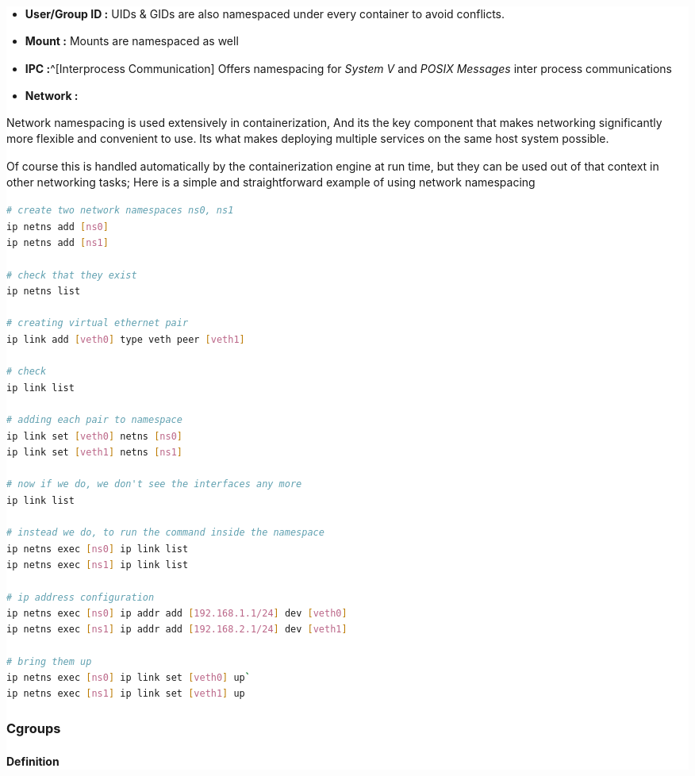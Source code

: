 
- **User/Group ID :** UIDs & GIDs are also namespaced under every container to avoid conflicts.

- **Mount :** Mounts are namespaced as well

- **IPC :**^[Interprocess Communication] Offers namespacing for *System V* and *POSIX Messages* inter process communications

- **Network :**

Network namespacing is used extensively in containerization, And its the key component that makes networking significantly more flexible and convenient to use. Its what makes deploying multiple services on the same host system possible.

Of course this is handled automatically by the containerization engine at run time, but they can be used out of that context in other networking tasks; Here is a simple and straightforward example of using network namespacing

```bash
# create two network namespaces ns0, ns1
ip netns add [ns0]
ip netns add [ns1]

# check that they exist
ip netns list

# creating virtual ethernet pair
ip link add [veth0] type veth peer [veth1]

# check
ip link list

# adding each pair to namespace
ip link set [veth0] netns [ns0]
ip link set [veth1] netns [ns1]

# now if we do, we don't see the interfaces any more
ip link list

# instead we do, to run the command inside the namespace
ip netns exec [ns0] ip link list
ip netns exec [ns1] ip link list

# ip address configuration
ip netns exec [ns0] ip addr add [192.168.1.1/24] dev [veth0]
ip netns exec [ns1] ip addr add [192.168.2.1/24] dev [veth1]

# bring them up
ip netns exec [ns0] ip link set [veth0] up`
ip netns exec [ns1] ip link set [veth1] up
```

### Cgroups

#### Definition
